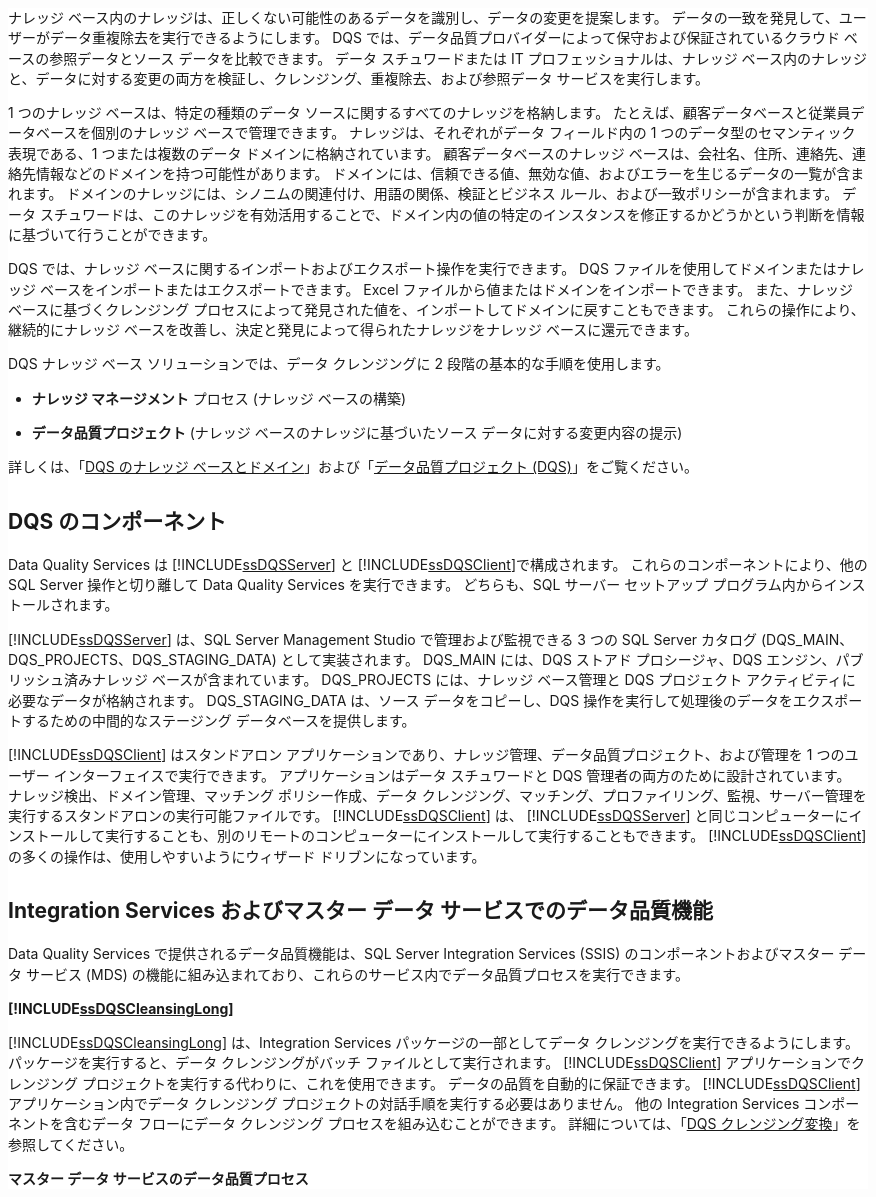  ナレッジ ベース内のナレッジは、正しくない可能性のあるデータを識別し、データの変更を提案します。 データの一致を発見して、ユーザーがデータ重複除去を実行できるようにします。 DQS では、データ品質プロバイダーによって保守および保証されているクラウド ベースの参照データとソース データを比較できます。 データ スチュワードまたは IT プロフェッショナルは、ナレッジ ベース内のナレッジと、データに対する変更の両方を検証し、クレンジング、重複除去、および参照データ サービスを実行します。  
  
 1 つのナレッジ ベースは、特定の種類のデータ ソースに関するすべてのナレッジを格納します。 たとえば、顧客データベースと従業員データベースを個別のナレッジ ベースで管理できます。 ナレッジは、それぞれがデータ フィールド内の 1 つのデータ型のセマンティック表現である、1 つまたは複数のデータ ドメインに格納されています。 顧客データベースのナレッジ ベースは、会社名、住所、連絡先、連絡先情報などのドメインを持つ可能性があります。 ドメインには、信頼できる値、無効な値、およびエラーを生じるデータの一覧が含まれます。 ドメインのナレッジには、シノニムの関連付け、用語の関係、検証とビジネス ルール、および一致ポリシーが含まれます。 データ スチュワードは、このナレッジを有効活用することで、ドメイン内の値の特定のインスタンスを修正するかどうかという判断を情報に基づいて行うことができます。  
  
 DQS では、ナレッジ ベースに関するインポートおよびエクスポート操作を実行できます。 DQS ファイルを使用してドメインまたはナレッジ ベースをインポートまたはエクスポートできます。 Excel ファイルから値またはドメインをインポートできます。 また、ナレッジ ベースに基づくクレンジング プロセスによって発見された値を、インポートしてドメインに戻すこともできます。 これらの操作により、継続的にナレッジ ベースを改善し、決定と発見によって得られたナレッジをナレッジ ベースに還元できます。  
  
 DQS ナレッジ ベース ソリューションでは、データ クレンジングに 2 段階の基本的な手順を使用します。  
  
-   **ナレッジ マネージメント** プロセス (ナレッジ ベースの構築)  
  
-   **データ品質プロジェクト** (ナレッジ ベースのナレッジに基づいたソース データに対する変更内容の提示)  
  
 詳しくは、「[DQS のナレッジ ベースとドメイン](../data-quality-services/dqs-knowledge-bases-and-domains.md)」および「[データ品質プロジェクト &#40;DQS&#41;](../data-quality-services/data-quality-projects-dqs.md)」をご覧ください。  
  
##  <a name="Components"></a> DQS のコンポーネント  
 Data Quality Services は [!INCLUDE[ssDQSServer](../includes/ssdqsserver-md.md)] と [!INCLUDE[ssDQSClient](../includes/ssdqsclient-md.md)]で構成されます。 これらのコンポーネントにより、他の SQL Server 操作と切り離して Data Quality Services を実行できます。 どちらも、SQL サーバー セットアップ プログラム内からインストールされます。  
  
 [!INCLUDE[ssDQSServer](../includes/ssdqsserver-md.md)] は、SQL Server Management Studio で管理および監視できる 3 つの SQL Server カタログ (DQS_MAIN、DQS_PROJECTS、DQS_STAGING_DATA) として実装されます。 DQS_MAIN には、DQS ストアド プロシージャ、DQS エンジン、パブリッシュ済みナレッジ ベースが含まれています。 DQS_PROJECTS には、ナレッジ ベース管理と DQS プロジェクト アクティビティに必要なデータが格納されます。 DQS_STAGING_DATA は、ソース データをコピーし、DQS 操作を実行して処理後のデータをエクスポートするための中間的なステージング データベースを提供します。  
  
 [!INCLUDE[ssDQSClient](../includes/ssdqsclient-md.md)] はスタンドアロン アプリケーションであり、ナレッジ管理、データ品質プロジェクト、および管理を 1 つのユーザー インターフェイスで実行できます。 アプリケーションはデータ スチュワードと DQS 管理者の両方のために設計されています。 ナレッジ検出、ドメイン管理、マッチング ポリシー作成、データ クレンジング、マッチング、プロファイリング、監視、サーバー管理を実行するスタンドアロンの実行可能ファイルです。 [!INCLUDE[ssDQSClient](../includes/ssdqsclient-md.md)] は、 [!INCLUDE[ssDQSServer](../includes/ssdqsserver-md.md)] と同じコンピューターにインストールして実行することも、別のリモートのコンピューターにインストールして実行することもできます。 [!INCLUDE[ssDQSClient](../includes/ssdqsclient-md.md)] の多くの操作は、使用しやすいようにウィザード ドリブンになっています。  
  
##  <a name="Processes"></a> Integration Services およびマスター データ サービスでのデータ品質機能  
 Data Quality Services で提供されるデータ品質機能は、SQL Server Integration Services (SSIS) のコンポーネントおよびマスター データ サービス (MDS) の機能に組み込まれており、これらのサービス内でデータ品質プロセスを実行できます。  
  
 **[!INCLUDE[ssDQSCleansingLong](../includes/ssdqscleansinglong-md.md)]**  
  
 [!INCLUDE[ssDQSCleansingLong](../includes/ssdqscleansinglong-md.md)] は、Integration Services パッケージの一部としてデータ クレンジングを実行できるようにします。 パッケージを実行すると、データ クレンジングがバッチ ファイルとして実行されます。 [!INCLUDE[ssDQSClient](../includes/ssdqsclient-md.md)] アプリケーションでクレンジング プロジェクトを実行する代わりに、これを使用できます。 データの品質を自動的に保証できます。 [!INCLUDE[ssDQSClient](../includes/ssdqsclient-md.md)] アプリケーション内でデータ クレンジング プロジェクトの対話手順を実行する必要はありません。 他の Integration Services コンポーネントを含むデータ フローにデータ クレンジング プロセスを組み込むことができます。 詳細については、「[DQS クレンジング変換](../integration-services/data-flow/transformations/dqs-cleansing-transformation.md)」を参照してください。  
  
 **マスター データ サービスのデータ品質プロセス**  
  